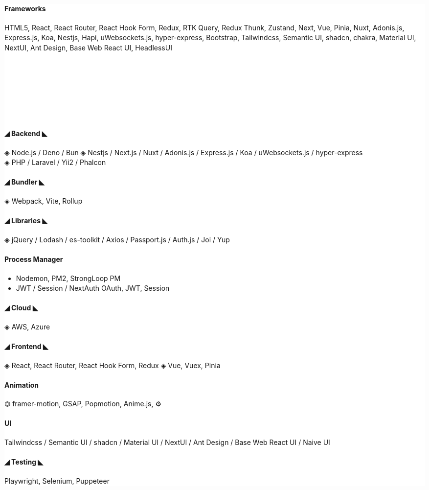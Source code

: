 <style>
td, th {
   border: none !important;
}
</style>


#### Frameworks
HTML5, React, React Router, React Hook Form, Redux, RTK Query, Redux Thunk, Zustand, Next, Vue, Pinia, Nuxt,
Adonis.js, Express.js, Koa, Nestjs, Hapi, uWebsockets.js, hyper-express,
Bootstrap, Tailwindcss, Semantic UI, shadcn, chakra, Material UI, NextUI, Ant Design, Base Web React UI, HeadlessUI

<br /><br /><br /><br /><br /><br />

#### ◢ Backend ◣
◈ Node.js / Deno / Bun
◈ Nestjs / Next.js / Nuxt / Adonis.js / Express.js / Koa / uWebsockets.js / hyper-express
<br>
◈ PHP / Laravel / Yii2 / Phalcon
<br>

#### ◢ Bundler ◣
◈ Webpack, Vite, Rollup

#### ◢ Libraries ◣
◈ jQuery / Lodash / es-toolkit / Axios / Passport.js / Auth.js / Joi / Yup

#### Process Manager
- Nodemon, PM2, StrongLoop PM
- JWT / Session / NextAuth
OAuth, JWT, Session

#### ◢ Cloud ◣
◈ AWS, Azure

#### ◢ Frontend ◣
◈ React, React Router, React Hook Form, Redux
◈ Vue, Vuex, Pinia

#### Animation
⏣ framer-motion, GSAP, Popmotion, Anime.js,
⚙ 

#### UI
Tailwindcss / Semantic UI / shadcn / Material UI / NextUI / Ant Design / Base Web React UI / Naive UI

#### ◢ Testing ◣
Playwright, Selenium, Puppeteer

